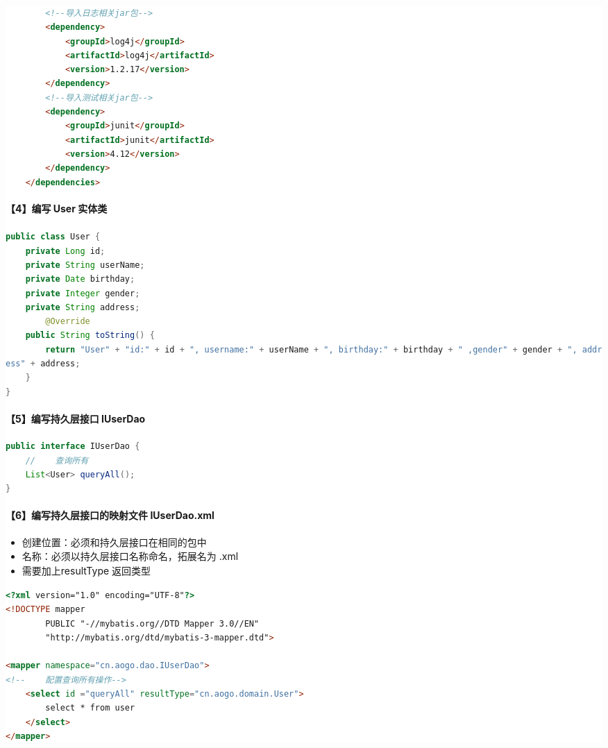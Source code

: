 ```html
        <!--导入日志相关jar包-->
        <dependency>
            <groupId>log4j</groupId>
            <artifactId>log4j</artifactId>
            <version>1.2.17</version>
        </dependency>
        <!--导入测试相关jar包-->
        <dependency>
            <groupId>junit</groupId>
            <artifactId>junit</artifactId>
            <version>4.12</version>
        </dependency>
    </dependencies>
```

#### 【4】编写 User 实体类

```java
public class User {
    private Long id;
    private String userName;
    private Date birthday;
    private Integer gender;
    private String address;
 		@Override
    public String toString() {
        return "User" + "id:" + id + ", username:" + userName + ", birthday:" + birthday + " ,gender" + gender + ", address" + address;
    }
}
```

####  【5】编写持久层接口 IUserDao

```java
public interface IUserDao {
    //    查询所有
    List<User> queryAll();
}
```

#### 【6】编写持久层接口的映射文件 IUserDao.xml

- 创建位置：必须和持久层接口在相同的包中
- 名称：必须以持久层接口名称命名，拓展名为 .xml
- 需要加上resultType 返回类型

```html
<?xml version="1.0" encoding="UTF-8"?>
<!DOCTYPE mapper
        PUBLIC "-//mybatis.org//DTD Mapper 3.0//EN"
        "http://mybatis.org/dtd/mybatis-3-mapper.dtd">

<mapper namespace="cn.aogo.dao.IUserDao">
<!--    配置查询所有操作-->
    <select id ="queryAll" resultType="cn.aogo.domain.User">
        select * from user
    </select>
</mapper>

```
